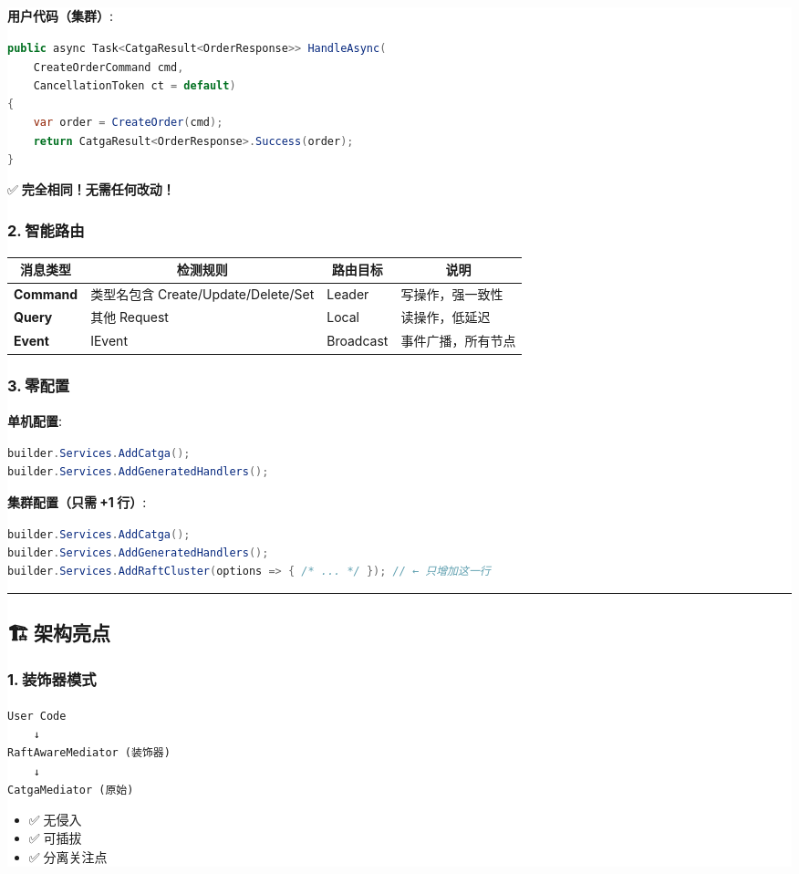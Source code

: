 **用户代码（集群）**:
```csharp
public async Task<CatgaResult<OrderResponse>> HandleAsync(
    CreateOrderCommand cmd,
    CancellationToken ct = default)
{
    var order = CreateOrder(cmd);
    return CatgaResult<OrderResponse>.Success(order);
}
```

✅ **完全相同！无需任何改动！**

### 2. 智能路由

| 消息类型 | 检测规则 | 路由目标 | 说明 |
|---------|---------|---------|------|
| **Command** | 类型名包含 Create/Update/Delete/Set | Leader | 写操作，强一致性 |
| **Query** | 其他 Request | Local | 读操作，低延迟 |
| **Event** | IEvent | Broadcast | 事件广播，所有节点 |

### 3. 零配置

**单机配置**:
```csharp
builder.Services.AddCatga();
builder.Services.AddGeneratedHandlers();
```

**集群配置（只需 +1 行）**:
```csharp
builder.Services.AddCatga();
builder.Services.AddGeneratedHandlers();
builder.Services.AddRaftCluster(options => { /* ... */ }); // ← 只增加这一行
```

---

## 🏗️ 架构亮点

### 1. 装饰器模式
```
User Code
    ↓
RaftAwareMediator (装饰器)
    ↓
CatgaMediator (原始)
```
- ✅ 无侵入
- ✅ 可插拔
- ✅ 分离关注点
